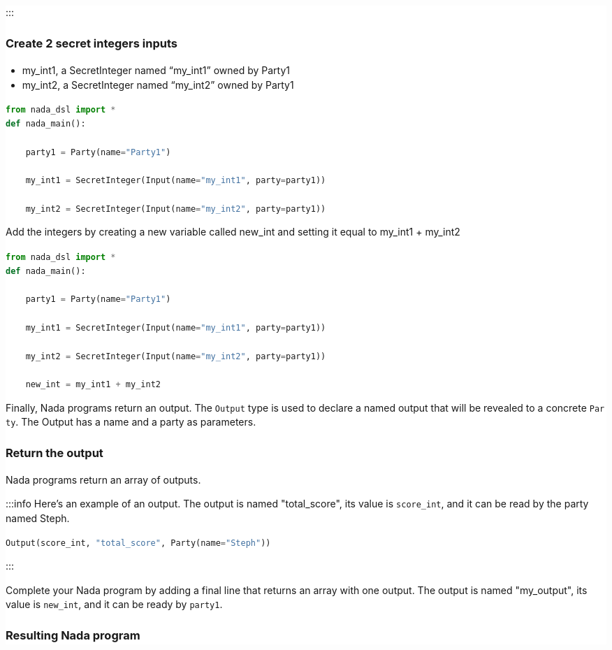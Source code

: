 :::

### Create 2 secret integers inputs

- my_int1, a SecretInteger named “my_int1” owned by Party1
- my_int2, a SecretInteger named “my_int2” owned by Party1

```python
from nada_dsl import *
def nada_main():

    party1 = Party(name="Party1")

    my_int1 = SecretInteger(Input(name="my_int1", party=party1))

    my_int2 = SecretInteger(Input(name="my_int2", party=party1))
```

Add the integers by creating a new variable called new_int and setting it equal to my_int1 + my_int2

```python
from nada_dsl import *
def nada_main():

    party1 = Party(name="Party1")

    my_int1 = SecretInteger(Input(name="my_int1", party=party1))

    my_int2 = SecretInteger(Input(name="my_int2", party=party1))

    new_int = my_int1 + my_int2
```

Finally, Nada programs return an output. The `Output` type is used to declare a named output that will be revealed to a concrete `Party`. The Output has a name and a party as parameters.

### Return the output

Nada programs return an array of outputs.

:::info
Here’s an example of an output. The output is named "total_score", its value is `score_int`, and it can be read by the party named Steph.

```python
Output(score_int, "total_score", Party(name="Steph"))
```

:::

Complete your Nada program by adding a final line that returns an array with one output. The output is named "my_output", its value is `new_int`, and it can be ready by `party1`.

### Resulting Nada program
